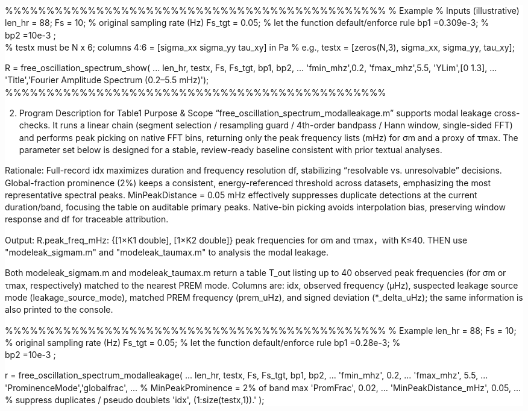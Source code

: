 %%%%%%%%%%%%%%%%%%%%%%%%%%%%%%%%%%%%%%%%%%%%%%
% Example
% Inputs (illustrative)
len_hr = 88;
Fs     = 10;                  % original sampling rate (Hz)
Fs_tgt = 0.05;                   % let the function default/enforce rule
bp1 =0.309e-3;  %         
bp2 =10e-3 ;             
% testx must be N x 6; columns 4:6 = [sigma_xx sigma_yy tau_xy] in Pa
% e.g., testx = [zeros(N,3), sigma_xx, sigma_yy, tau_xy];

R = free_oscillation_spectrum_show( ...
    len_hr, testx, Fs, Fs_tgt, bp1, bp2, ...
    'fmin_mhz',0.2, 'fmax_mhz',5.5, 'YLim',[0 1.3], ...
    'Title','Fourier Amplitude Spectrum (0.2–5.5 mHz)');
%%%%%%%%%%%%%%%%%%%%%%%%%%%%%%%%%%%%%%%%%%%%%%

2. Program Description for Table1 
Purpose & Scope
“free_oscillation_spectrum_modalleakage.m” supports modal leakage cross-checks. It runs a linear chain (segment selection / resampling guard / 4th-order bandpass / Hann window, single-sided FFT) and performs peak picking on native FFT bins, returning only the peak frequency lists (mHz) for σm and a proxy of τmax. The parameter set below is designed for a stable, review-ready baseline consistent with prior textual analyses.

Rationale:
Full-record idx maximizes duration and frequency resolution df, stabilizing “resolvable vs. unresolvable” decisions. Global-fraction prominence (2%) keeps a consistent, energy-referenced threshold across datasets, emphasizing the most representative spectral peaks. MinPeakDistance = 0.05 mHz effectively suppresses duplicate detections at the current duration/band, focusing the table on auditable primary peaks. Native-bin picking avoids interpolation bias, preserving window response and df for traceable attribution.

Output:
R.peak_freq_mHz: {[1×K1 double], [1×K2 double]} peak frequencies for σm and τmax，with K≤40.
THEN use "modeleak_sigmam.m" and "modeleak_taumax.m" to analysis the modal leakage.

Both modeleak_sigmam.m and modeleak_taumax.m return a table T_out listing up to 40 observed peak frequencies (for σm or τmax, respectively) matched to the nearest PREM mode. Columns are: idx, observed frequency (µHz), suspected leakage source mode (leakage_source_mode), matched PREM frequency (prem_uHz), and signed deviation (*_delta_uHz); the same information is also printed to the console.

%%%%%%%%%%%%%%%%%%%%%%%%%%%%%%%%%%%%%%%%%%%%%%
% Example 
len_hr = 88;
Fs     = 10;                  % original sampling rate (Hz)
Fs_tgt = 0.05;                   % let the function default/enforce rule
bp1 =0.28e-3;  %         
bp2 =10e-3 ;   

r = free_oscillation_spectrum_modalleakage( ...
    len_hr, testx, Fs, Fs_tgt, bp1, bp2, ...
    'fmin_mhz', 0.2, ...
    'fmax_mhz', 5.5, ...
    'ProminenceMode','globalfrac', ...   % MinPeakProminence = 2% of band max
    'PromFrac', 0.02, ...
    'MinPeakDistance_mHz', 0.05,  ...   % suppress duplicates / pseudo doublets
    'idx', (1:size(testx,1)).' );
